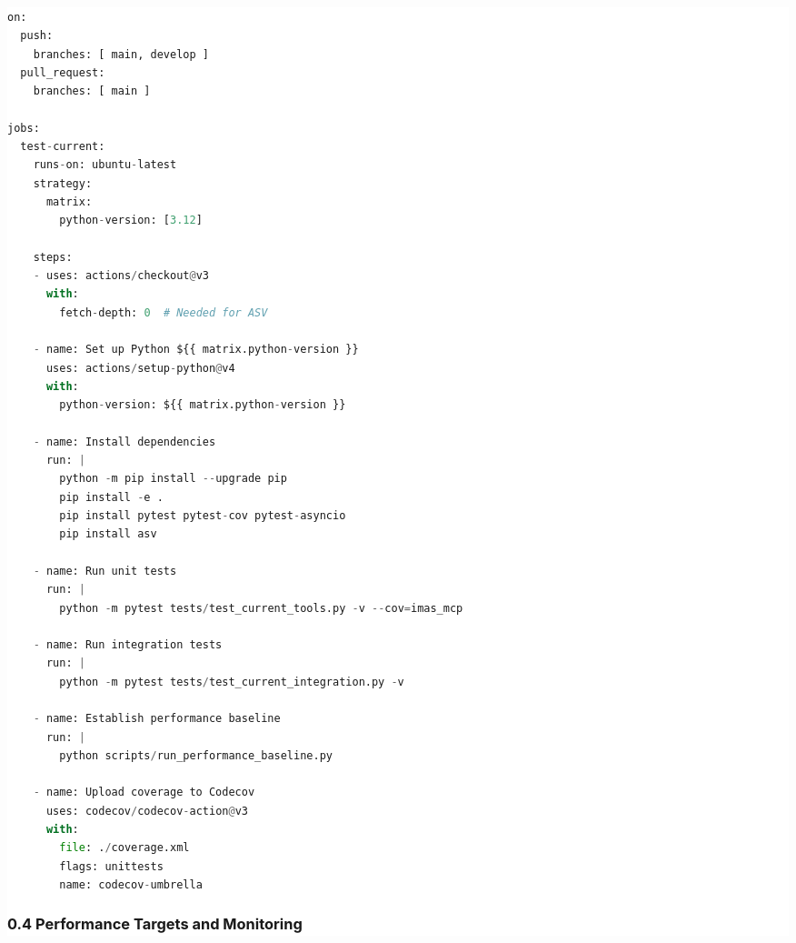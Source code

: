 ```python
on:
  push:
    branches: [ main, develop ]
  pull_request:
    branches: [ main ]

jobs:
  test-current:
    runs-on: ubuntu-latest
    strategy:
      matrix:
        python-version: [3.12]

    steps:
    - uses: actions/checkout@v3
      with:
        fetch-depth: 0  # Needed for ASV

    - name: Set up Python ${{ matrix.python-version }}
      uses: actions/setup-python@v4
      with:
        python-version: ${{ matrix.python-version }}

    - name: Install dependencies
      run: |
        python -m pip install --upgrade pip
        pip install -e .
        pip install pytest pytest-cov pytest-asyncio
        pip install asv

    - name: Run unit tests
      run: |
        python -m pytest tests/test_current_tools.py -v --cov=imas_mcp

    - name: Run integration tests
      run: |
        python -m pytest tests/test_current_integration.py -v

    - name: Establish performance baseline
      run: |
        python scripts/run_performance_baseline.py

    - name: Upload coverage to Codecov
      uses: codecov/codecov-action@v3
      with:
        file: ./coverage.xml
        flags: unittests
        name: codecov-umbrella
```

### 0.4 Performance Targets and Monitoring
